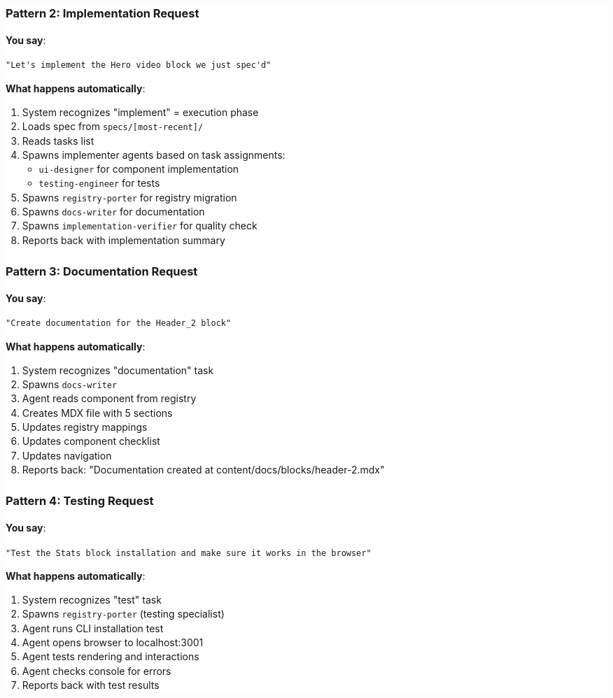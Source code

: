 ### Pattern 2: Implementation Request

**You say**:

```
"Let's implement the Hero video block we just spec'd"
```

**What happens automatically**:

1. System recognizes "implement" = execution phase
2. Loads spec from `specs/[most-recent]/`
3. Reads tasks list
4. Spawns implementer agents based on task assignments:
   - `ui-designer` for component implementation
   - `testing-engineer` for tests
5. Spawns `registry-porter` for registry migration
6. Spawns `docs-writer` for documentation
7. Spawns `implementation-verifier` for quality check
8. Reports back with implementation summary

### Pattern 3: Documentation Request

**You say**:

```
"Create documentation for the Header_2 block"
```

**What happens automatically**:

1. System recognizes "documentation" task
2. Spawns `docs-writer`
3. Agent reads component from registry
4. Creates MDX file with 5 sections
5. Updates registry mappings
6. Updates component checklist
7. Updates navigation
8. Reports back: "Documentation created at content/docs/blocks/header-2.mdx"

### Pattern 4: Testing Request

**You say**:

```
"Test the Stats block installation and make sure it works in the browser"
```

**What happens automatically**:

1. System recognizes "test" task
2. Spawns `registry-porter` (testing specialist)
3. Agent runs CLI installation test
4. Agent opens browser to localhost:3001
5. Agent tests rendering and interactions
6. Agent checks console for errors
7. Reports back with test results
